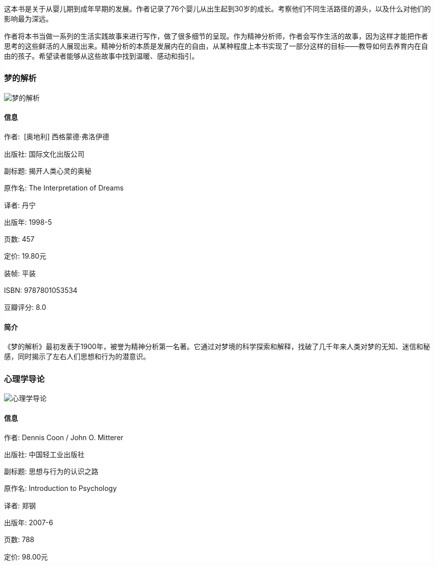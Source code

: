 这本书是关于从婴儿期到成年早期的发展。作者记录了76个婴儿从出生起到30岁的成长。考察他们不同生活路径的源头，以及什么对他们的影响最为深远。

作者将本书当做一系列的生活实践故事来进行写作，做了很多细节的呈现。作为精神分析师，作者会写作生活的故事，因为这样才能把作者思考的这些鲜活的人展现出来。精神分析的本质是发展内在的自由，从某种程度上本书实现了一部分这样的目标——教导如何去养育内在自由的孩子。希望读者能够从这些故事中找到温暖、感动和指引。



### 梦的解析

![梦的解析](https://img3.doubanio.com/view/subject/l/public/s3782055.jpg)

#### 信息

作者:  [奥地利] 西格蒙德·弗洛伊德 

出版社: 国际文化出版公司 

副标题: 揭开人类心灵的奥秘 

原作名: The Interpretation of Dreams 

译者: 丹宁 

出版年: 1998-5 

页数: 457 

定价: 19.80元 

装帧: 平装 

ISBN: 9787801053534

豆瓣评分: 8.0

#### 简介

《梦的解析》最初发表于1900年，被誉为精神分析第一名著。它通过对梦境的科学探索和解释，找破了几千年来人类对梦的无知、迷信和秘感，同时揭示了左右人们思想和行为的潜意识。



### 心理学导论

![心理学导论](https://img3.doubanio.com/view/subject/l/public/s2592643.jpg)

#### 信息

作者: Dennis Coon / John O. Mitterer 

出版社: 中国轻工业出版社 

副标题: 思想与行为的认识之路 

原作名: Introduction to Psychology 

译者: 郑钢 

出版年: 2007-6 

页数: 788 

定价: 98.00元 
